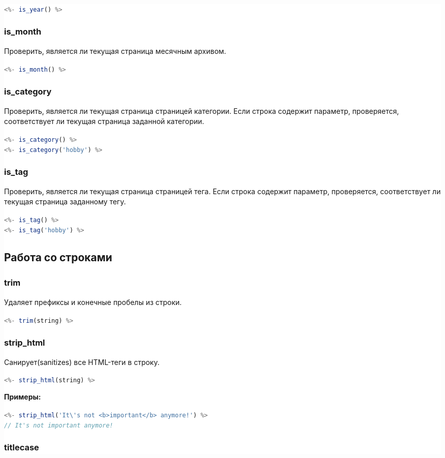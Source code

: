 ``` js
<%- is_year() %>
```

### is_month

Проверить, является ли текущая страница месячным архивом.

``` js
<%- is_month() %>
```

### is_category

Проверить, является ли текущая страница страницей категории.
Если строка содержит параметр, проверяется, соответствует ли текущая страница заданной категории.

``` js
<%- is_category() %>
<%- is_category('hobby') %>
```

### is_tag

Проверить, является ли текущая страница страницей тега. Если строка содержит параметр, проверяется, соответствует ли текущая страница заданному тегу.

``` js
<%- is_tag() %>
<%- is_tag('hobby') %>
```

## Работа со строками

### trim

Удаляет префиксы и конечные пробелы из строки.

``` js
<%- trim(string) %>
```

### strip_html

Санирует(sanitizes) все HTML-теги в строку.

``` js
<%- strip_html(string) %>
```

**Примеры:**

``` js
<%- strip_html('It\'s not <b>important</b> anymore!') %>
// It's not important anymore!
```

### titlecase

